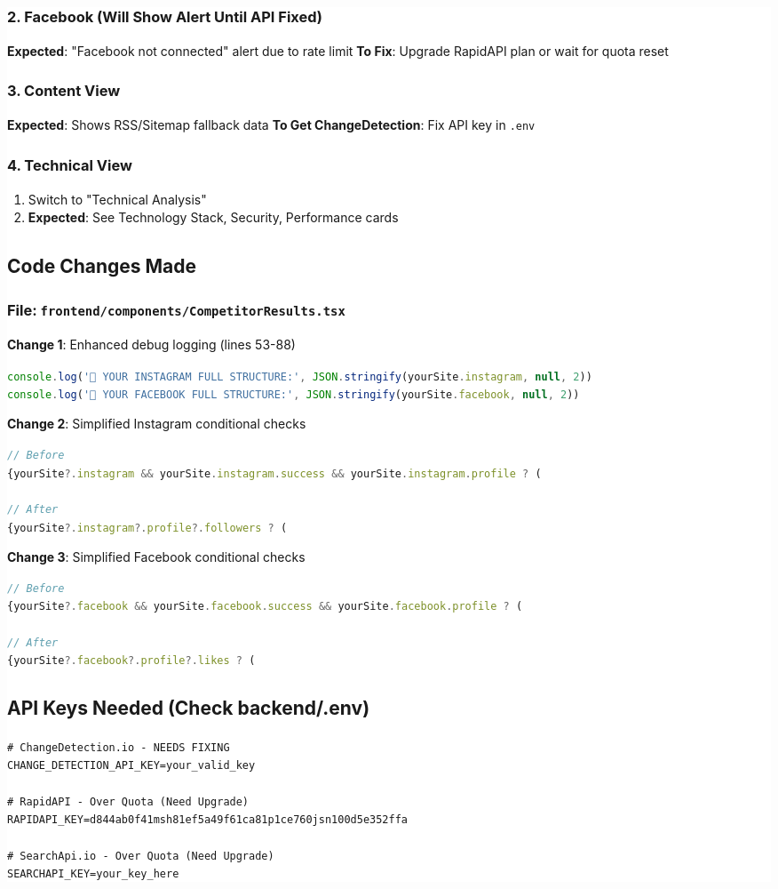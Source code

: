 ### 2. Facebook (Will Show Alert Until API Fixed)
**Expected**: "Facebook not connected" alert due to rate limit
**To Fix**: Upgrade RapidAPI plan or wait for quota reset

### 3. Content View  
**Expected**: Shows RSS/Sitemap fallback data
**To Get ChangeDetection**: Fix API key in `.env`

### 4. Technical View
1. Switch to "Technical Analysis"
2. **Expected**: See Technology Stack, Security, Performance cards

## Code Changes Made

### File: `frontend/components/CompetitorResults.tsx`

**Change 1**: Enhanced debug logging (lines 53-88)
```javascript
console.log('📱 YOUR INSTAGRAM FULL STRUCTURE:', JSON.stringify(yourSite.instagram, null, 2))
console.log('📘 YOUR FACEBOOK FULL STRUCTURE:', JSON.stringify(yourSite.facebook, null, 2))
```

**Change 2**: Simplified Instagram conditional checks
```javascript
// Before
{yourSite?.instagram && yourSite.instagram.success && yourSite.instagram.profile ? (

// After  
{yourSite?.instagram?.profile?.followers ? (
```

**Change 3**: Simplified Facebook conditional checks
```javascript
// Before
{yourSite?.facebook && yourSite.facebook.success && yourSite.facebook.profile ? (

// After
{yourSite?.facebook?.profile?.likes ? (
```

## API Keys Needed (Check backend/.env)

```env
# ChangeDetection.io - NEEDS FIXING
CHANGE_DETECTION_API_KEY=your_valid_key

# RapidAPI - Over Quota (Need Upgrade)
RAPIDAPI_KEY=d844ab0f41msh81ef5a49f61ca81p1ce760jsn100d5e352ffa

# SearchApi.io - Over Quota (Need Upgrade)  
SEARCHAPI_KEY=your_key_here
```
